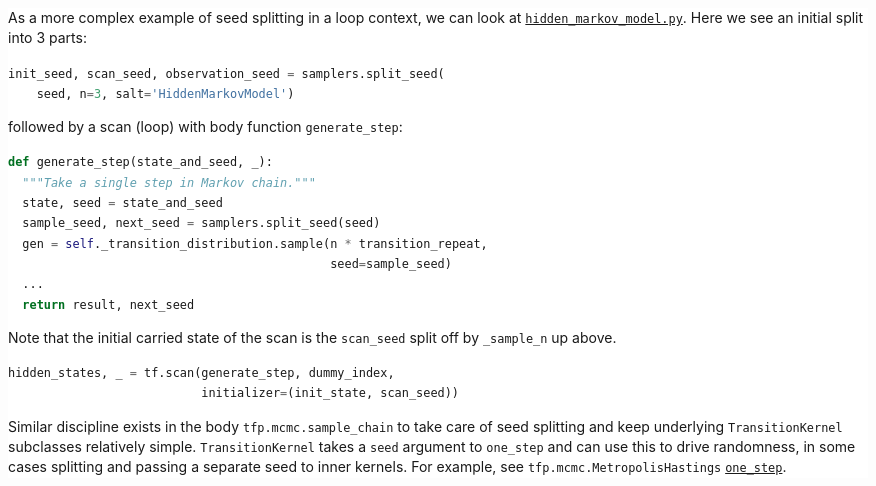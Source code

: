 As a more complex example of seed splitting in a loop context, we can look at
[`hidden_markov_model.py`](https://cs.opensource.google/tensorflow/probability/+/master:tensorflow_probability/python/distributions/hidden_markov_model.py;l=283).
Here we see an initial split into 3 parts:

```python
init_seed, scan_seed, observation_seed = samplers.split_seed(
    seed, n=3, salt='HiddenMarkovModel')
```

followed by a scan (loop) with body function `generate_step`:

```python
def generate_step(state_and_seed, _):
  """Take a single step in Markov chain."""
  state, seed = state_and_seed
  sample_seed, next_seed = samplers.split_seed(seed)
  gen = self._transition_distribution.sample(n * transition_repeat,
                                             seed=sample_seed)
  ...
  return result, next_seed
```

Note that the initial carried state of the scan is the `scan_seed` split off by
`_sample_n` up above.

```python
hidden_states, _ = tf.scan(generate_step, dummy_index,
                           initializer=(init_state, scan_seed))
```

Similar discipline exists in the body `tfp.mcmc.sample_chain` to take care of
seed splitting and keep underlying `TransitionKernel` subclasses relatively
simple. `TransitionKernel` takes a `seed` argument to `one_step` and can use
this to drive randomness, in some cases splitting and passing a separate seed to
inner kernels. For example, see `tfp.mcmc.MetropolisHastings`
[`one_step`](https://cs.opensource.google/tensorflow/probability/+/master:tensorflow_probability/python/mcmc/metropolis_hastings.py;l=203?q=MetropolisHastings&ss=tensorflow%2Fprobability).
